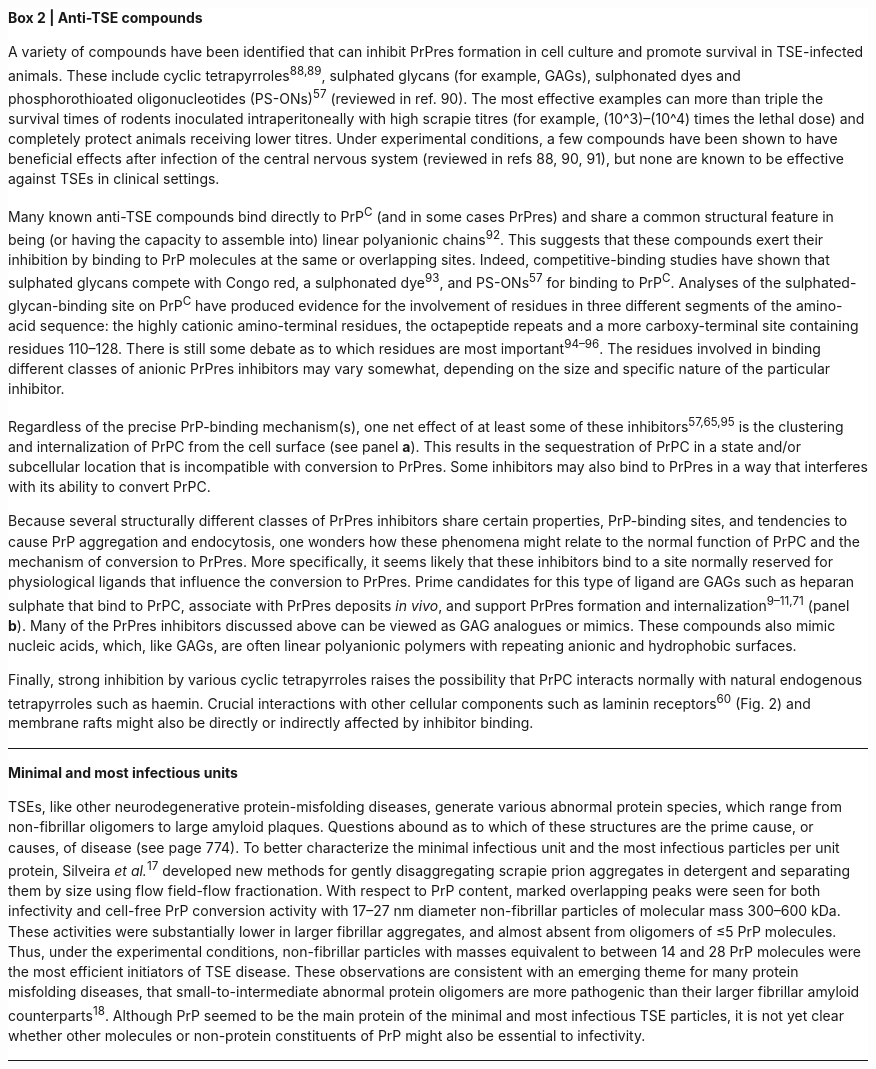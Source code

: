 **Box 2 | Anti-TSE compounds**

A variety of compounds have been identified that can inhibit PrPres formation in cell culture and promote survival in TSE-infected animals. These include cyclic tetrapyrroles<sup>88,89</sup>, sulphated glycans (for example, GAGs), sulphonated dyes and phosphorothioated oligonucleotides (PS-ONs)<sup>57</sup> (reviewed in ref. 90). The most effective examples can more than triple the survival times of rodents inoculated intraperitoneally with high scrapie titres (for example, \(10^3\)–\(10^4\) times the lethal dose) and completely protect animals receiving lower titres. Under experimental conditions, a few compounds have been shown to have beneficial effects after infection of the central nervous system (reviewed in refs 88, 90, 91), but none are known to be effective against TSEs in clinical settings.

Many known anti-TSE compounds bind directly to PrP<sup>C</sup> (and in some cases PrPres) and share a common structural feature in being (or having the capacity to assemble into) linear polyanionic chains<sup>92</sup>. This suggests that these compounds exert their inhibition by binding to PrP molecules at the same or overlapping sites. Indeed, competitive-binding studies have shown that sulphated glycans compete with Congo red, a sulphonated dye<sup>93</sup>, and PS-ONs<sup>57</sup> for binding to PrP<sup>C</sup>. Analyses of the sulphated-glycan-binding site on PrP<sup>C</sup> have produced evidence for the involvement of residues in three different segments of the amino-acid sequence: the highly cationic amino-terminal residues, the octapeptide repeats and a more carboxy-terminal site containing residues 110–128. There is still some debate as to which residues are most important<sup>94–96</sup>. The residues involved in binding different classes of anionic PrPres inhibitors may vary somewhat, depending on the size and specific nature of the particular inhibitor.

Regardless of the precise PrP-binding mechanism(s), one net effect of at least some of these inhibitors<sup>57,65,95</sup> is the clustering and internalization of PrPC from the cell surface (see panel **a**). This results in the sequestration of PrPC in a state and/or subcellular location that is incompatible with conversion to PrPres. Some inhibitors may also bind to PrPres in a way that interferes with its ability to convert PrPC.

Because several structurally different classes of PrPres inhibitors share certain properties, PrP-binding sites, and tendencies to cause PrP aggregation and endocytosis, one wonders how these phenomena might relate to the normal function of PrPC and the mechanism of conversion to PrPres. More specifically, it seems likely that these inhibitors bind to a site normally reserved for physiological ligands that influence the conversion to PrPres. Prime candidates for this type of ligand are GAGs such as heparan sulphate that bind to PrPC, associate with PrPres deposits *in vivo*, and support PrPres formation and internalization<sup>9–11,71</sup> (panel **b**). Many of the PrPres inhibitors discussed above can be viewed as GAG analogues or mimics. These compounds also mimic nucleic acids, which, like GAGs, are often linear polyanionic polymers with repeating anionic and hydrophobic surfaces.

Finally, strong inhibition by various cyclic tetrapyrroles raises the possibility that PrPC interacts normally with natural endogenous tetrapyrroles such as haemin. Crucial interactions with other cellular components such as laminin receptors<sup>60</sup> (Fig. 2) and membrane rafts might also be directly or indirectly affected by inhibitor binding.

---

**Minimal and most infectious units**

TSEs, like other neurodegenerative protein-misfolding diseases, generate various abnormal protein species, which range from non-fibrillar oligomers to large amyloid plaques. Questions abound as to which of these structures are the prime cause, or causes, of disease (see page 774). To better characterize the minimal infectious unit and the most infectious particles per unit protein, Silveira *et al.*<sup>17</sup> developed new methods for gently disaggregating scrapie prion aggregates in detergent and separating them by size using flow field-flow fractionation. With respect to PrP content, marked overlapping peaks were seen for both infectivity and cell-free PrP conversion activity with 17–27 nm diameter non-fibrillar particles of molecular mass 300–600 kDa. These activities were substantially lower in larger fibrillar aggregates, and almost absent from oligomers of ≤5 PrP molecules. Thus, under the experimental conditions, non-fibrillar particles with masses equivalent to between 14 and 28 PrP molecules were the most efficient initiators of TSE disease. These observations are consistent with an emerging theme for many protein misfolding diseases, that small-to-intermediate abnormal protein oligomers are more pathogenic than their larger fibrillar amyloid counterparts<sup>18</sup>. Although PrP seemed to be the main protein of the minimal and most infectious TSE particles, it is not yet clear whether other molecules or non-protein constituents of PrP might also be essential to infectivity.

---